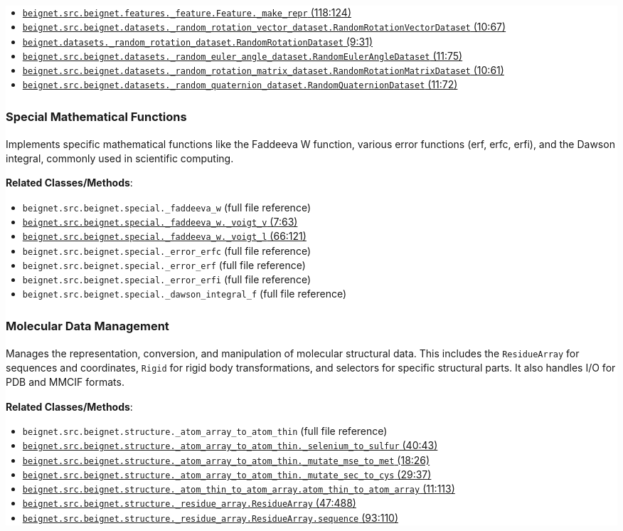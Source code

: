 - <a href="https://github.com/Genentech/beignet/blob/master/src/beignet/features/_feature.py#L118-L124" target="_blank" rel="noopener noreferrer">`beignet.src.beignet.features._feature.Feature._make_repr` (118:124)</a>
- <a href="https://github.com/Genentech/beignet/blob/master/src/beignet/datasets/_random_rotation_vector_dataset.py#L10-L67" target="_blank" rel="noopener noreferrer">`beignet.src.beignet.datasets._random_rotation_vector_dataset.RandomRotationVectorDataset` (10:67)</a>
- <a href="https://github.com/Genentech/beignet/blob/master/src/beignet/datasets/_random_rotation_dataset.py#L9-L31" target="_blank" rel="noopener noreferrer">`beignet.datasets._random_rotation_dataset.RandomRotationDataset` (9:31)</a>
- <a href="https://github.com/Genentech/beignet/blob/master/src/beignet/datasets/_random_euler_angle_dataset.py#L11-L75" target="_blank" rel="noopener noreferrer">`beignet.src.beignet.datasets._random_euler_angle_dataset.RandomEulerAngleDataset` (11:75)</a>
- <a href="https://github.com/Genentech/beignet/blob/master/src/beignet/datasets/_random_rotation_matrix_dataset.py#L10-L61" target="_blank" rel="noopener noreferrer">`beignet.src.beignet.datasets._random_rotation_matrix_dataset.RandomRotationMatrixDataset` (10:61)</a>
- <a href="https://github.com/Genentech/beignet/blob/master/src/beignet/datasets/_random_quaternion_dataset.py#L11-L72" target="_blank" rel="noopener noreferrer">`beignet.src.beignet.datasets._random_quaternion_dataset.RandomQuaternionDataset` (11:72)</a>


### Special Mathematical Functions
Implements specific mathematical functions like the Faddeeva W function, various error functions (erf, erfc, erfi), and the Dawson integral, commonly used in scientific computing.


**Related Classes/Methods**:

- `beignet.src.beignet.special._faddeeva_w` (full file reference)
- <a href="https://github.com/Genentech/beignet/blob/master/src/beignet/special/_faddeeva_w.py#L7-L63" target="_blank" rel="noopener noreferrer">`beignet.src.beignet.special._faddeeva_w._voigt_v` (7:63)</a>
- <a href="https://github.com/Genentech/beignet/blob/master/src/beignet/special/_faddeeva_w.py#L66-L121" target="_blank" rel="noopener noreferrer">`beignet.src.beignet.special._faddeeva_w._voigt_l` (66:121)</a>
- `beignet.src.beignet.special._error_erfc` (full file reference)
- `beignet.src.beignet.special._error_erf` (full file reference)
- `beignet.src.beignet.special._error_erfi` (full file reference)
- `beignet.src.beignet.special._dawson_integral_f` (full file reference)


### Molecular Data Management
Manages the representation, conversion, and manipulation of molecular structural data. This includes the `ResidueArray` for sequences and coordinates, `Rigid` for rigid body transformations, and selectors for specific structural parts. It also handles I/O for PDB and MMCIF formats.


**Related Classes/Methods**:

- `beignet.src.beignet.structure._atom_array_to_atom_thin` (full file reference)
- <a href="https://github.com/Genentech/beignet/blob/master/src/beignet/structure/_atom_array_to_atom_thin.py#L40-L43" target="_blank" rel="noopener noreferrer">`beignet.src.beignet.structure._atom_array_to_atom_thin._selenium_to_sulfur` (40:43)</a>
- <a href="https://github.com/Genentech/beignet/blob/master/src/beignet/structure/_atom_array_to_atom_thin.py#L18-L26" target="_blank" rel="noopener noreferrer">`beignet.src.beignet.structure._atom_array_to_atom_thin._mutate_mse_to_met` (18:26)</a>
- <a href="https://github.com/Genentech/beignet/blob/master/src/beignet/structure/_atom_array_to_atom_thin.py#L29-L37" target="_blank" rel="noopener noreferrer">`beignet.src.beignet.structure._atom_array_to_atom_thin._mutate_sec_to_cys` (29:37)</a>
- <a href="https://github.com/Genentech/beignet/blob/master/src/beignet/structure/_atom_thin_to_atom_array.py#L11-L113" target="_blank" rel="noopener noreferrer">`beignet.src.beignet.structure._atom_thin_to_atom_array.atom_thin_to_atom_array` (11:113)</a>
- <a href="https://github.com/Genentech/beignet/blob/master/src/beignet/structure/_residue_array.py#L47-L488" target="_blank" rel="noopener noreferrer">`beignet.src.beignet.structure._residue_array.ResidueArray` (47:488)</a>
- <a href="https://github.com/Genentech/beignet/blob/master/src/beignet/structure/_residue_array.py#L93-L110" target="_blank" rel="noopener noreferrer">`beignet.src.beignet.structure._residue_array.ResidueArray.sequence` (93:110)</a>